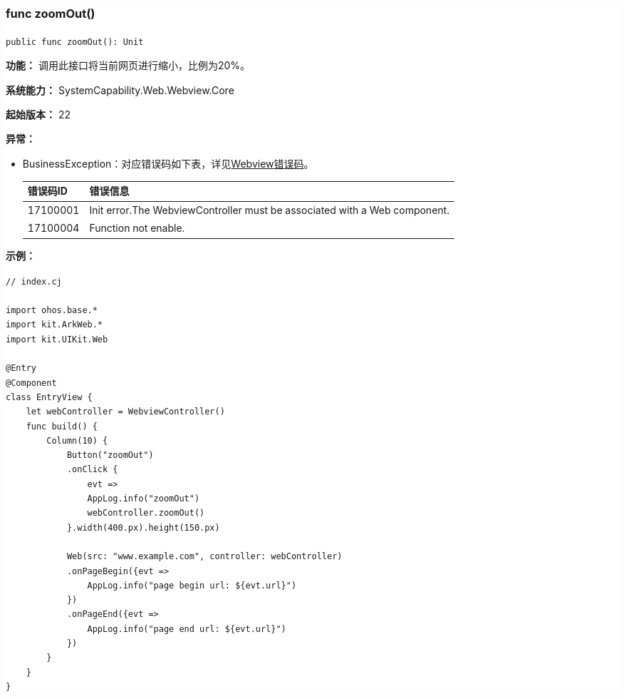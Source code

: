 ### func zoomOut()

```cangjie
public func zoomOut(): Unit
```

**功能：** 调用此接口将当前网页进行缩小，比例为20%。

**系统能力：** SystemCapability.Web.Webview.Core

**起始版本：** 22

**异常：**

- BusinessException：对应错误码如下表，详见[Webview错误码](../../errorcodes/cj-errorcode-webview.md)。

  | 错误码ID | 错误信息 |
  | :---- | :--- |
  | 17100001 | Init error.The WebviewController must be associated with a Web component. |
  | 17100004 | Function not enable. |

**示例：**



```cangjie
// index.cj

import ohos.base.*
import kit.ArkWeb.*
import kit.UIKit.Web

@Entry
@Component
class EntryView {
    let webController = WebviewController()
    func build() {
        Column(10) {
            Button("zoomOut")
            .onClick {
                evt =>
                AppLog.info("zoomOut")
                webController.zoomOut()
            }.width(400.px).height(150.px)

            Web(src: "www.example.com", controller: webController)
            .onPageBegin({evt =>
                AppLog.info("page begin url: ${evt.url}")
            })
            .onPageEnd({evt =>
                AppLog.info("page end url: ${evt.url}")
            })
        }
    }
}
```
